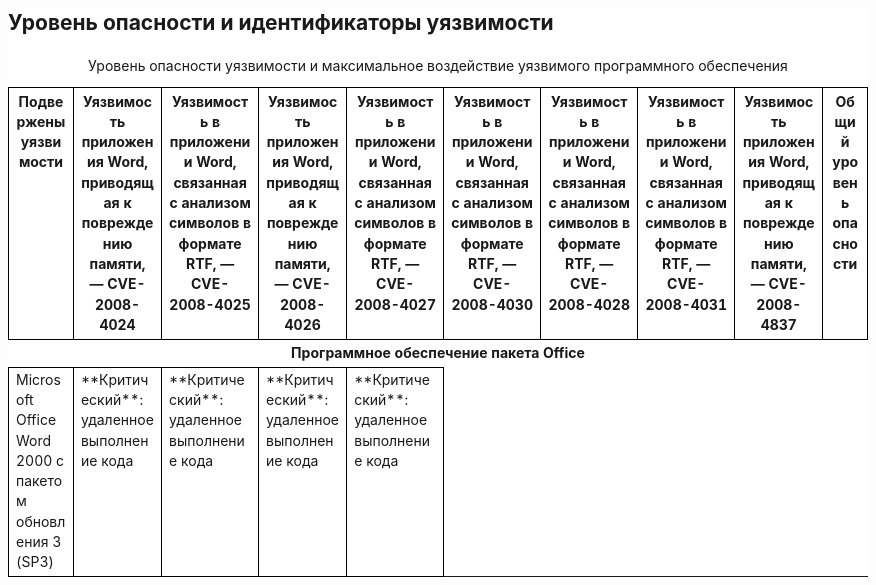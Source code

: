 Уровень опасности и идентификаторы уязвимости
---------------------------------------------

<span></span>
<table class="dataTable">
<caption>
Уровень опасности уязвимости и максимальное воздействие уязвимого программного обеспечения
</caption>
<tr class="thead">
<th style="border:1px solid black;" >
Подвержены уязвимости
</th>
<th style="border:1px solid black;" >
Уязвимость приложения Word, приводящая к повреждению памяти, — CVE-2008-4024
</th>
<th style="border:1px solid black;" >
Уязвимость в приложении Word, связанная с анализом символов в формате RTF, — CVE-2008-4025
</th>
<th style="border:1px solid black;" >
Уязвимость приложения Word, приводящая к повреждению памяти, — CVE-2008-4026
</th>
<th style="border:1px solid black;" >
Уязвимость в приложении Word, связанная с анализом символов в формате RTF, — CVE-2008-4027
</th>
<th style="border:1px solid black;" >
Уязвимость в приложении Word, связанная с анализом символов в формате RTF, — CVE-2008-4030
</th>
<th style="border:1px solid black;" >
Уязвимость в приложении Word, связанная с анализом символов в формате RTF, — CVE-2008-4028
</th>
<th style="border:1px solid black;" >
Уязвимость в приложении Word, связанная с анализом символов в формате RTF, — CVE-2008-4031
</th>
<th style="border:1px solid black;" >
Уязвимость приложения Word, приводящая к повреждению памяти, — CVE-2008-4837
</th>
<th style="border:1px solid black;" >
Общий уровень опасности
</th>
</tr>
<tr>
<th colspan="10">
Программное обеспечение пакета Office
</th>
</tr>
<tr>
<td style="border:1px solid black;">
Microsoft Office Word 2000 с пакетом обновления 3 (SP3)
</td>
<td style="border:1px solid black;">
**Критический**:  
удаленное выполнение кода
</td>
<td style="border:1px solid black;">
**Критический**:  
удаленное выполнение кода
</td>
<td style="border:1px solid black;">
**Критический**:  
удаленное выполнение кода
</td>
<td style="border:1px solid black;">
**Критический**:  
удаленное выполнение кода